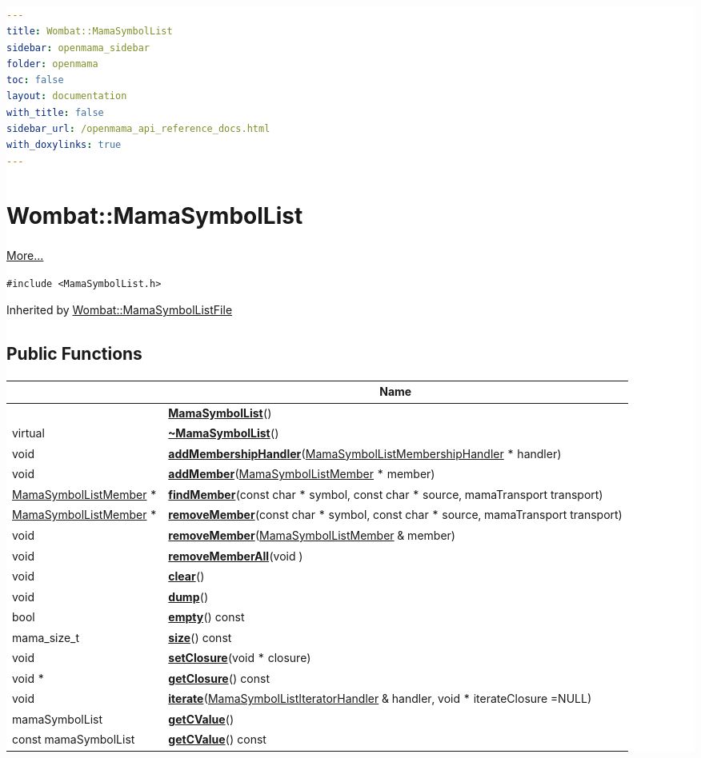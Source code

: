 ```yaml
---
title: Wombat::MamaSymbolList
sidebar: openmama_sidebar
folder: openmama
toc: false
layout: documentation
with_title: false
sidebar_url: /openmama_api_reference_docs.html
with_doxylinks: true
---
```


# Wombat::MamaSymbolList



 [More...](#detailed-description)


`#include <MamaSymbolList.h>`

Inherited by [Wombat::MamaSymbolListFile](classWombat_1_1MamaSymbolListFile.html)

## Public Functions

|                | Name           |
| -------------- | -------------- |
| | **[MamaSymbolList](classWombat_1_1MamaSymbolList.html#function-mamasymbollist)**() |
| virtual | **[~MamaSymbolList](classWombat_1_1MamaSymbolList.html#function-~mamasymbollist)**() |
| void | **[addMembershipHandler](classWombat_1_1MamaSymbolList.html#function-addmembershiphandler)**([MamaSymbolListMembershipHandler](classWombat_1_1MamaSymbolListMembershipHandler.html) * handler) |
| void | **[addMember](classWombat_1_1MamaSymbolList.html#function-addmember)**([MamaSymbolListMember](classWombat_1_1MamaSymbolListMember.html) * member) |
| [MamaSymbolListMember](classWombat_1_1MamaSymbolListMember.html) * | **[findMember](classWombat_1_1MamaSymbolList.html#function-findmember)**(const char * symbol, const char * source, mamaTransport transport) |
| [MamaSymbolListMember](classWombat_1_1MamaSymbolListMember.html) * | **[removeMember](classWombat_1_1MamaSymbolList.html#function-removemember)**(const char * symbol, const char * source, mamaTransport transport) |
| void | **[removeMember](classWombat_1_1MamaSymbolList.html#function-removemember)**([MamaSymbolListMember](classWombat_1_1MamaSymbolListMember.html) & member) |
| void | **[removeMemberAll](classWombat_1_1MamaSymbolList.html#function-removememberall)**(void ) |
| void | **[clear](classWombat_1_1MamaSymbolList.html#function-clear)**() |
| void | **[dump](classWombat_1_1MamaSymbolList.html#function-dump)**() |
| bool | **[empty](classWombat_1_1MamaSymbolList.html#function-empty)**() const |
| mama_size_t | **[size](classWombat_1_1MamaSymbolList.html#function-size)**() const |
| void | **[setClosure](classWombat_1_1MamaSymbolList.html#function-setclosure)**(void * closure) |
| void * | **[getClosure](classWombat_1_1MamaSymbolList.html#function-getclosure)**() const |
| void | **[iterate](classWombat_1_1MamaSymbolList.html#function-iterate)**([MamaSymbolListIteratorHandler](classWombat_1_1MamaSymbolListIteratorHandler.html) & handler, void * iterateClosure =NULL) |
| mamaSymbolList | **[getCValue](classWombat_1_1MamaSymbolList.html#function-getcvalue)**() |
| const mamaSymbolList | **[getCValue](classWombat_1_1MamaSymbolList.html#function-getcvalue)**() const |
